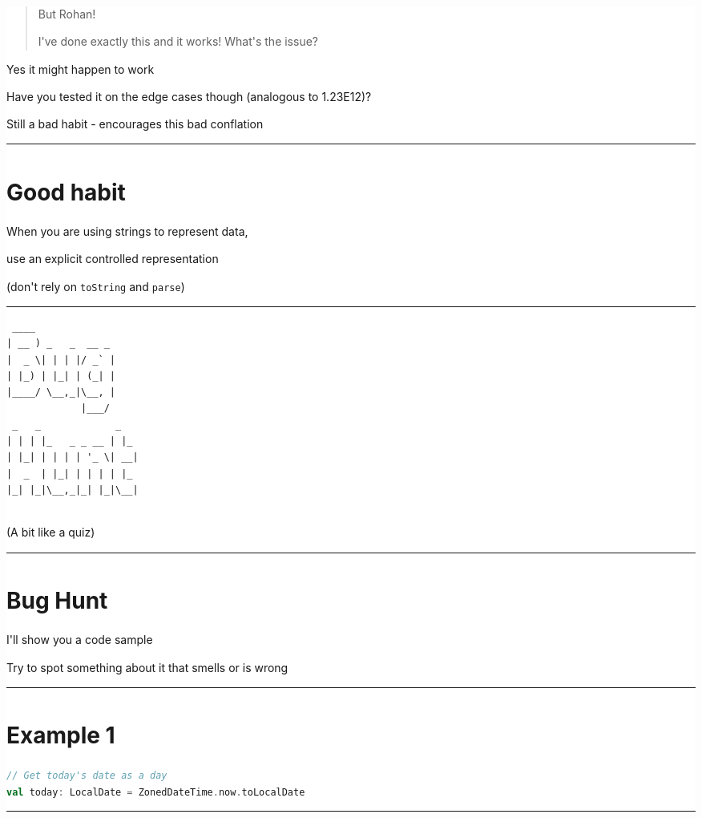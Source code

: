 > But Rohan!
>
> I've done exactly this and it works! What's the issue?

Yes it might happen to work

Have you tested it on the edge cases though (analogous to 1.23E12)?

Still a bad habit - encourages this bad conflation

---

# Good habit

When you are using strings to represent data,

use an explicit controlled representation

(don't rely on `toString` and `parse`)

---

```
 ____              
| __ ) _   _  __ _ 
|  _ \| | | |/ _` |
| |_) | |_| | (_| |
|____/ \__,_|\__, |
             |___/ 
 _   _             _   
| | | |_   _ _ __ | |_ 
| |_| | | | | '_ \| __|
|  _  | |_| | | | | |_ 
|_| |_|\__,_|_| |_|\__|
                       
```

(A bit like a quiz)

---

# Bug Hunt

I'll show you a code sample

Try to spot something about it that smells or is wrong

---

# Example 1

```scala
// Get today's date as a day
val today: LocalDate = ZonedDateTime.now.toLocalDate
```

---